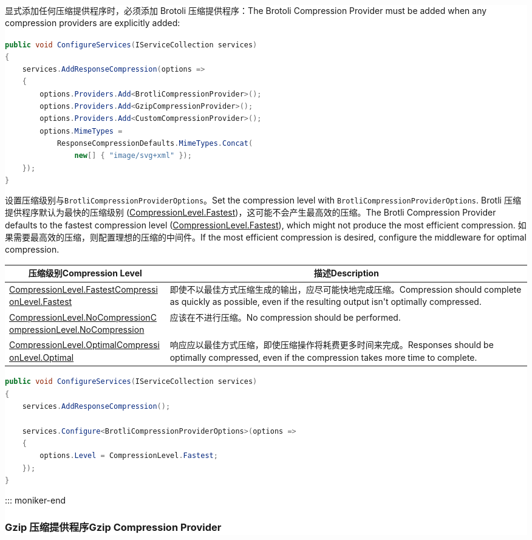 <span data-ttu-id="a8d1a-221">显式添加任何压缩提供程序时，必须添加 Brotoli 压缩提供程序：</span><span class="sxs-lookup"><span data-stu-id="a8d1a-221">The Brotoli Compression Provider must be added when any compression providers are explicitly added:</span></span>

```csharp
public void ConfigureServices(IServiceCollection services)
{
    services.AddResponseCompression(options =>
    {
        options.Providers.Add<BrotliCompressionProvider>();
        options.Providers.Add<GzipCompressionProvider>();
        options.Providers.Add<CustomCompressionProvider>();
        options.MimeTypes = 
            ResponseCompressionDefaults.MimeTypes.Concat(
                new[] { "image/svg+xml" });
    });
}
```

<span data-ttu-id="a8d1a-222">设置压缩级别与`BrotliCompressionProviderOptions`。</span><span class="sxs-lookup"><span data-stu-id="a8d1a-222">Set the compression level with `BrotliCompressionProviderOptions`.</span></span> <span data-ttu-id="a8d1a-223">Brotli 压缩提供程序默认为最快的压缩级别 ([CompressionLevel.Fastest](xref:System.IO.Compression.CompressionLevel))，这可能不会产生最高效的压缩。</span><span class="sxs-lookup"><span data-stu-id="a8d1a-223">The Brotli Compression Provider defaults to the fastest compression level ([CompressionLevel.Fastest](xref:System.IO.Compression.CompressionLevel)), which might not produce the most efficient compression.</span></span> <span data-ttu-id="a8d1a-224">如果需要最高效的压缩，则配置理想的压缩的中间件。</span><span class="sxs-lookup"><span data-stu-id="a8d1a-224">If the most efficient compression is desired, configure the middleware for optimal compression.</span></span>

| <span data-ttu-id="a8d1a-225">压缩级别</span><span class="sxs-lookup"><span data-stu-id="a8d1a-225">Compression Level</span></span> | <span data-ttu-id="a8d1a-226">描述</span><span class="sxs-lookup"><span data-stu-id="a8d1a-226">Description</span></span> |
| ----------------- | ----------- |
| [<span data-ttu-id="a8d1a-227">CompressionLevel.Fastest</span><span class="sxs-lookup"><span data-stu-id="a8d1a-227">CompressionLevel.Fastest</span></span>](xref:System.IO.Compression.CompressionLevel) | <span data-ttu-id="a8d1a-228">即使不以最佳方式压缩生成的输出，应尽可能快地完成压缩。</span><span class="sxs-lookup"><span data-stu-id="a8d1a-228">Compression should complete as quickly as possible, even if the resulting output isn't optimally compressed.</span></span> |
| [<span data-ttu-id="a8d1a-229">CompressionLevel.NoCompression</span><span class="sxs-lookup"><span data-stu-id="a8d1a-229">CompressionLevel.NoCompression</span></span>](xref:System.IO.Compression.CompressionLevel) | <span data-ttu-id="a8d1a-230">应该在不进行压缩。</span><span class="sxs-lookup"><span data-stu-id="a8d1a-230">No compression should be performed.</span></span> |
| [<span data-ttu-id="a8d1a-231">CompressionLevel.Optimal</span><span class="sxs-lookup"><span data-stu-id="a8d1a-231">CompressionLevel.Optimal</span></span>](xref:System.IO.Compression.CompressionLevel) | <span data-ttu-id="a8d1a-232">响应应以最佳方式压缩，即使压缩操作将耗费更多时间来完成。</span><span class="sxs-lookup"><span data-stu-id="a8d1a-232">Responses should be optimally compressed, even if the compression takes more time to complete.</span></span> |

```csharp
public void ConfigureServices(IServiceCollection services)
{
    services.AddResponseCompression();

    services.Configure<BrotliCompressionProviderOptions>(options => 
    {
        options.Level = CompressionLevel.Fastest;
    });
}
```

::: moniker-end

### <a name="gzip-compression-provider"></a><span data-ttu-id="a8d1a-233">Gzip 压缩提供程序</span><span class="sxs-lookup"><span data-stu-id="a8d1a-233">Gzip Compression Provider</span></span>
